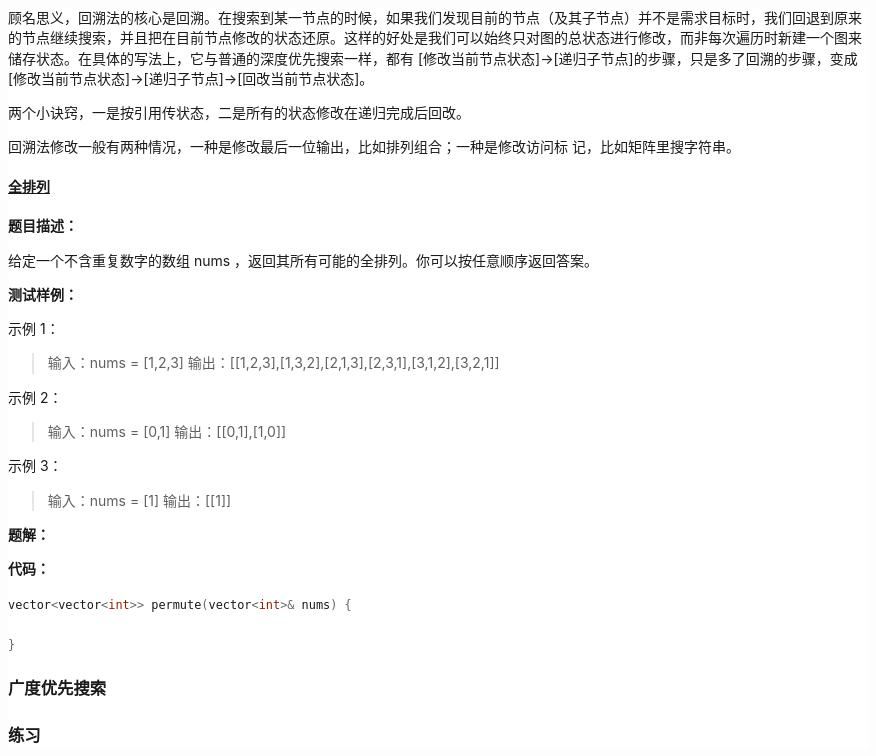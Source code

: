 顾名思义，回溯法的核心是回溯。在搜索到某一节点的时候，如果我们发现目前的节点（及其子节点）并不是需求目标时，我们回退到原来的节点继续搜索，并且把在目前节点修改的状态还原。这样的好处是我们可以始终只对图的总状态进行修改，而非每次遍历时新建一个图来储存状态。在具体的写法上，它与普通的深度优先搜索一样，都有 [修改当前节点状态]→[递归子节点]的步骤，只是多了回溯的步骤，变成[修改当前节点状态]→[递归子节点]→[回改当前节点状态]。

两个小诀窍，一是按引用传状态，二是所有的状态修改在递归完成后回改。

回溯法修改一般有两种情况，一种是修改最后一位输出，比如排列组合；一种是修改访问标
记，比如矩阵里搜字符串。

#### [全排列](https://leetcode.cn/problems/permutations/)

**题目描述：**

给定一个不含重复数字的数组 nums ，返回其所有可能的全排列。你可以按任意顺序返回答案。

**测试样例：**

示例 1：

> 输入：nums = [1,2,3]
> 输出：[[1,2,3],[1,3,2],[2,1,3],[2,3,1],[3,1,2],[3,2,1]]

示例 2：

> 输入：nums = [0,1]
> 输出：[[0,1],[1,0]]

示例 3：

> 输入：nums = [1]
> 输出：[[1]]

**题解：**



**代码：**

```cpp
vector<vector<int>> permute(vector<int>& nums) {
    
}
```

### 广度优先搜索

### 练习
